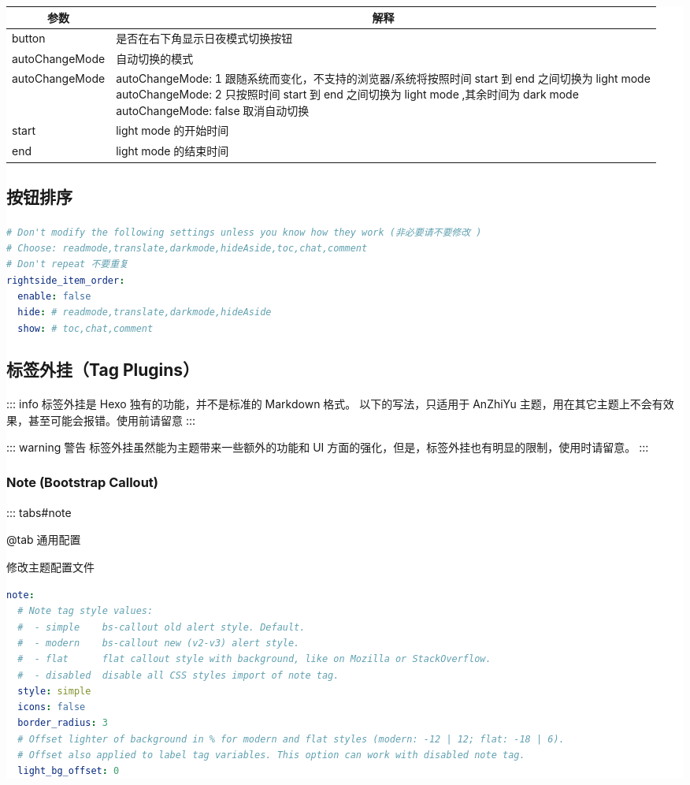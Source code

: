 | 参数           | 解释                                                                                                                                                                                                                                     |
| -------------- | ---------------------------------------------------------------------------------------------------------------------------------------------------------------------------------------------------------------------------------------- |
| button         | 是否在右下角显示日夜模式切换按钮                                                                                                                                                                                                         |
| autoChangeMode | 自动切换的模式                                                                                                                                                                                                                           |
| autoChangeMode | autoChangeMode: 1 跟随系统而变化，不支持的浏览器/系统将按照时间 start 到 end 之间切换为 light mode<br/>autoChangeMode: 2 只按照时间 start 到 end 之间切换为 light mode ,其余时间为 dark mode<br/>autoChangeMode: false 取消自动切换<br/> |
| start          | light mode 的开始时间                                                                                                                                                                                                                    |
| end            | light mode 的结束时间                                                                                                                                                                                                                    |

## 按钮排序

```yaml
# Don't modify the following settings unless you know how they work (非必要请不要修改 )
# Choose: readmode,translate,darkmode,hideAside,toc,chat,comment
# Don't repeat 不要重复
rightside_item_order:
  enable: false
  hide: # readmode,translate,darkmode,hideAside
  show: # toc,chat,comment
```

## 标签外挂（Tag Plugins）

::: info
标签外挂是 Hexo 独有的功能，并不是标准的 Markdown 格式。
以下的写法，只适用于 AnZhiYu 主题，用在其它主题上不会有效果，甚至可能会报错。使用前请留意
:::

::: warning 警告
标签外挂虽然能为主题带来一些额外的功能和 UI 方面的强化，但是，标签外挂也有明显的限制，使用时请留意。
:::

### Note (Bootstrap Callout)

::: tabs#note

@tab 通用配置

修改主题配置文件

```yml
note:
  # Note tag style values:
  #  - simple    bs-callout old alert style. Default.
  #  - modern    bs-callout new (v2-v3) alert style.
  #  - flat      flat callout style with background, like on Mozilla or StackOverflow.
  #  - disabled  disable all CSS styles import of note tag.
  style: simple
  icons: false
  border_radius: 3
  # Offset lighter of background in % for modern and flat styles (modern: -12 | 12; flat: -18 | 6).
  # Offset also applied to label tag variables. This option can work with disabled note tag.
  light_bg_offset: 0
```
